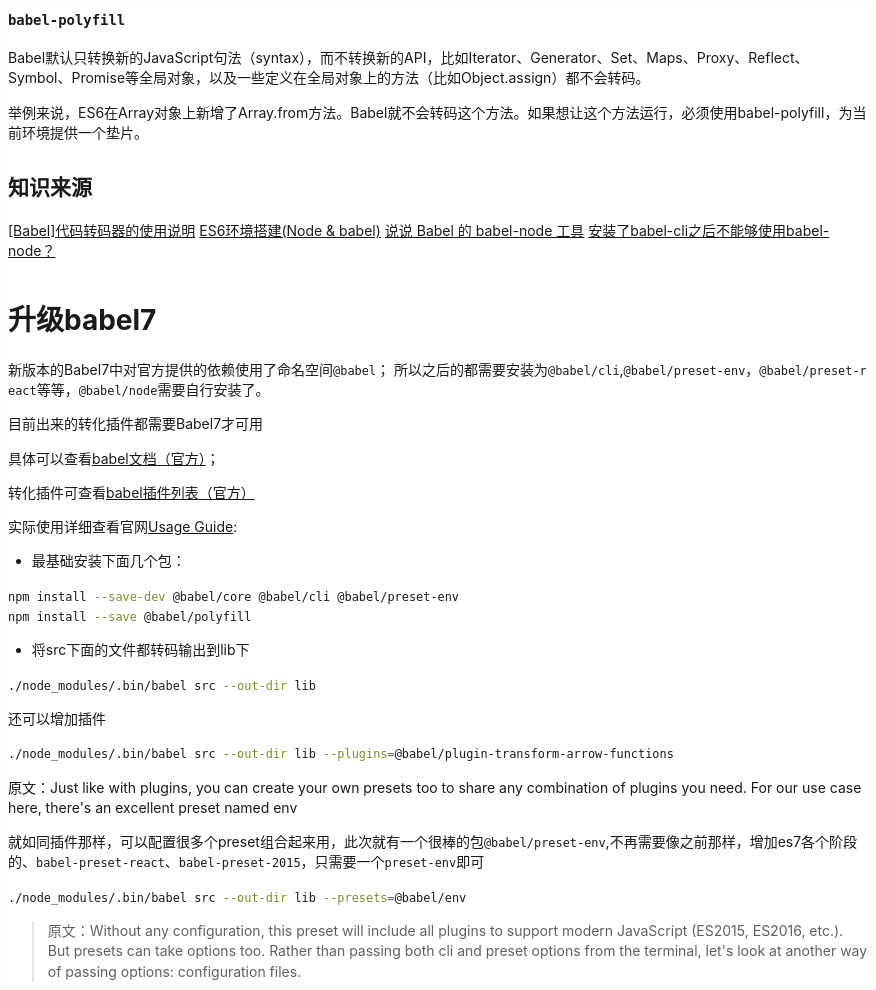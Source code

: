 ### `babel-polyfill`

Babel默认只转换新的JavaScript句法（syntax），而不转换新的API，比如Iterator、Generator、Set、Maps、Proxy、Reflect、Symbol、Promise等全局对象，以及一些定义在全局对象上的方法（比如Object.assign）都不会转码。

举例来说，ES6在Array对象上新增了Array.from方法。Babel就不会转码这个方法。如果想让这个方法运行，必须使用babel-polyfill，为当前环境提供一个垫片。


## **知识来源**
[[Babel]代码转码器的使用说明](https://www.jianshu.com/p/5c509e4473c2)
[ES6环境搭建(Node & babel)](https://www.jianshu.com/p/74b0e2014735)
[说说 Babel 的 babel-node 工具](https://www.jianshu.com/p/875765efe686)
[安装了babel-cli之后不能够使用babel-node？](https://segmentfault.com/q/1010000016459717)

# 升级babel7

新版本的Babel7中对官方提供的依赖使用了命名空间`@babel`；
所以之后的都需要安装为`@babel/cli`,`@babel/preset-env`，`@babel/preset-react`等等，`@babel/node`需要自行安装了。

目前出来的转化插件都需要Babel7才可用

具体可以查看[babel文档（官方）](https://www.babeljs.cn/docs/)；

转化插件可查看[babel插件列表（官方）](https://www.babeljs.cn/docs/plugins)


实际使用详细查看官网[Usage Guide](https://www.babeljs.cn/docs/usage):

* 最基础安装下面几个包：

```bash
npm install --save-dev @babel/core @babel/cli @babel/preset-env
npm install --save @babel/polyfill
```



* 将src下面的文件都转码输出到lib下

```bash
./node_modules/.bin/babel src --out-dir lib
```

还可以增加插件

```bash
./node_modules/.bin/babel src --out-dir lib --plugins=@babel/plugin-transform-arrow-functions
```

原文：Just like with plugins, you can create your own presets too to share any combination of plugins you need. For our use case here, there's an excellent preset named env

就如同插件那样，可以配置很多个preset组合起来用，此次就有一个很棒的包`@babel/preset-env`,不再需要像之前那样，增加es7各个阶段的、`babel-preset-react`、`babel-preset-2015`，只需要一个`preset-env`即可

```bash
./node_modules/.bin/babel src --out-dir lib --presets=@babel/env
```

> 原文：Without any configuration, this preset will include all plugins to support modern JavaScript (ES2015, ES2016, etc.). But presets can take options too. Rather than passing both cli and preset options from the terminal, let's look at another way of passing options: configuration files.
